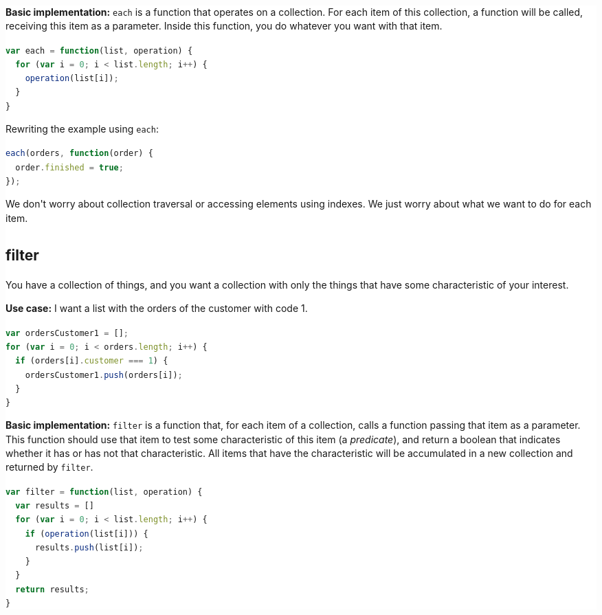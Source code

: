 **Basic implementation:** `each` is a function that operates on a collection. For each item of this collection, a function will be called, receiving this item as a parameter. Inside this function, you do whatever you want with that item.

```javascript
var each = function(list, operation) {
  for (var i = 0; i < list.length; i++) {
    operation(list[i]);
  }
}
```

Rewriting the example using `each`:

```javascript
each(orders, function(order) {
  order.finished = true;
});
```

We don't worry about collection traversal or accessing elements using indexes. We just worry about what we want to do for each item.



## filter

You have a collection of things, and you want a collection with only the things that have some characteristic of your interest.

**Use case:** I want a list with the orders of the customer with code 1.

```javascript
var ordersCustomer1 = [];
for (var i = 0; i < orders.length; i++) {
  if (orders[i].customer === 1) {
    ordersCustomer1.push(orders[i]);
  }
}
```

**Basic implementation:** `filter` is a function that, for each item of a collection, calls a function passing that item as a parameter. This function should use that item to test some characteristic of this item (a *predicate*), and return a boolean that indicates whether it has or has not that characteristic. All items that have the characteristic will be accumulated in a new collection and returned by `filter`.

```javascript
var filter = function(list, operation) {
  var results = []
  for (var i = 0; i < list.length; i++) {
    if (operation(list[i])) {
      results.push(list[i]);
    }
  }
  return results;
}
```
